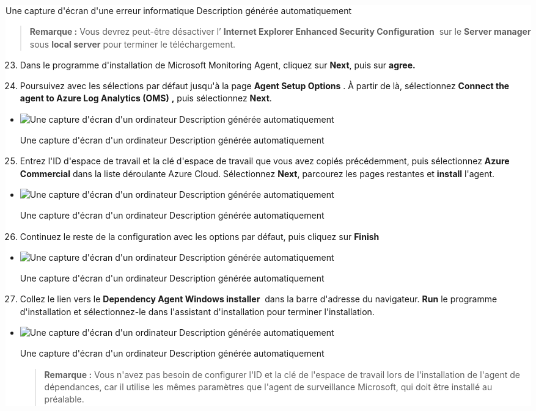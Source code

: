   Une capture d'écran d'une erreur informatique Description générée
  automatiquement

  > **Remarque :** Vous devrez peut-être désactiver l’ **Internet
  > Explorer Enhanced Security Configuration**  sur le **Server
  > manager** sous **local server** pour terminer le téléchargement.

23. Dans le programme d'installation de Microsoft Monitoring Agent,
    cliquez sur **Next**, puis sur **agree.**

24. Poursuivez avec les sélections par défaut jusqu'à la page **Agent
    Setup Options** . À partir de là, sélectionnez **Connect the agent
    to Azure Log Analytics (OMS)** **,** puis sélectionnez **Next**.

- ![Une capture d'écran d'un ordinateur Description générée
  automatiquement](./media/image142.png)

  Une capture d'écran d'un ordinateur Description générée
  automatiquement

25. Entrez l'ID d'espace de travail et la clé d'espace de travail que
    vous avez copiés précédemment, puis sélectionnez **Azure
    Commercial** dans la liste déroulante Azure Cloud. Sélectionnez
    **Next**, parcourez les pages restantes et **install** l'agent.

- ![Une capture d'écran d'un ordinateur Description générée
  automatiquement](./media/image143.png)

  Une capture d'écran d'un ordinateur Description générée
  automatiquement

26. Continuez le reste de la configuration avec les options par défaut,
    puis cliquez sur **Finish**

- ![Une capture d'écran d'un ordinateur Description générée
  automatiquement](./media/image144.png)

  Une capture d'écran d'un ordinateur Description générée
  automatiquement

27. Collez le lien vers le **Dependency Agent Windows installer**  dans
    la barre d'adresse du navigateur. **Run** le programme
    d'installation et sélectionnez-le dans l'assistant d'installation
    pour terminer l'installation.

- ![Une capture d'écran d'un ordinateur Description générée
  automatiquement](./media/image145.png)

  Une capture d'écran d'un ordinateur Description générée
  automatiquement

  > **Remarque :** Vous n'avez pas besoin de configurer l'ID et la clé
  > de l'espace de travail lors de l'installation de l'agent de
  > dépendances, car il utilise les mêmes paramètres que l'agent de
  > surveillance Microsoft, qui doit être installé au préalable.

